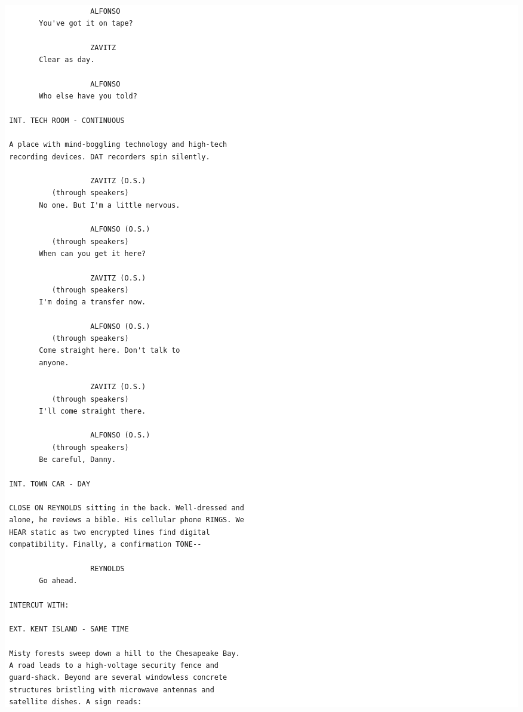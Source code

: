                         ALFONSO
            You've got it on tape?

                        ZAVITZ
            Clear as day.

                        ALFONSO
            Who else have you told?

     INT. TECH ROOM - CONTINUOUS

     A place with mind-boggling technology and high-tech
     recording devices. DAT recorders spin silently.

                        ZAVITZ (O.S.)
               (through speakers)
            No one. But I'm a little nervous.

                        ALFONSO (O.S.)
               (through speakers)
            When can you get it here?

                        ZAVITZ (O.S.)
               (through speakers)
            I'm doing a transfer now.

                        ALFONSO (O.S.)
               (through speakers)
            Come straight here. Don't talk to
            anyone.

                        ZAVITZ (O.S.)
               (through speakers)
            I'll come straight there.

                        ALFONSO (O.S.)
               (through speakers)
            Be careful, Danny.

     INT. TOWN CAR - DAY

     CLOSE ON REYNOLDS sitting in the back. Well-dressed and
     alone, he reviews a bible. His cellular phone RINGS. We
     HEAR static as two encrypted lines find digital
     compatibility. Finally, a confirmation TONE--

                        REYNOLDS
            Go ahead.

     INTERCUT WITH:

     EXT. KENT ISLAND - SAME TIME

     Misty forests sweep down a hill to the Chesapeake Bay.
     A road leads to a high-voltage security fence and
     guard-shack. Beyond are several windowless concrete
     structures bristling with microwave antennas and
     satellite dishes. A sign reads:

